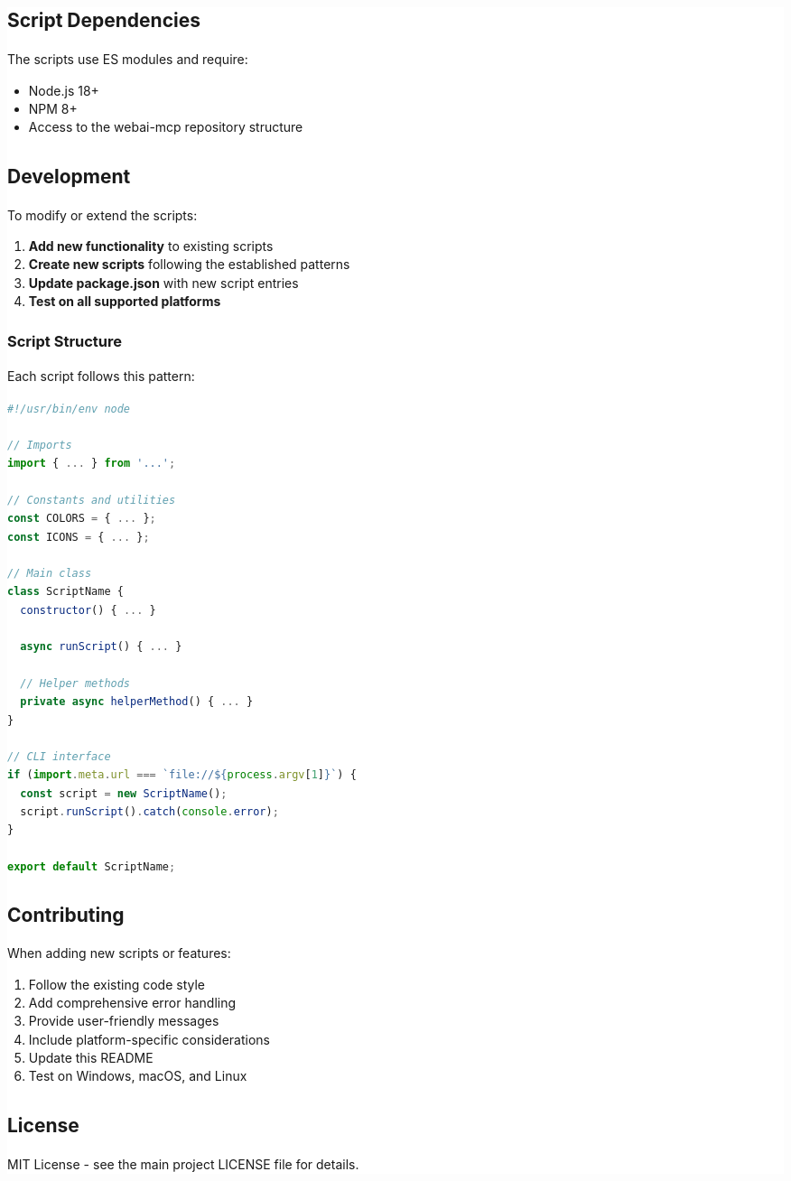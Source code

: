 ## Script Dependencies

The scripts use ES modules and require:
- Node.js 18+
- NPM 8+
- Access to the webai-mcp repository structure

## Development

To modify or extend the scripts:

1. **Add new functionality** to existing scripts
2. **Create new scripts** following the established patterns
3. **Update package.json** with new script entries
4. **Test on all supported platforms**

### Script Structure

Each script follows this pattern:
```javascript
#!/usr/bin/env node

// Imports
import { ... } from '...';

// Constants and utilities
const COLORS = { ... };
const ICONS = { ... };

// Main class
class ScriptName {
  constructor() { ... }

  async runScript() { ... }

  // Helper methods
  private async helperMethod() { ... }
}

// CLI interface
if (import.meta.url === `file://${process.argv[1]}`) {
  const script = new ScriptName();
  script.runScript().catch(console.error);
}

export default ScriptName;
```

## Contributing

When adding new scripts or features:

1. Follow the existing code style
2. Add comprehensive error handling
3. Provide user-friendly messages
4. Include platform-specific considerations
5. Update this README
6. Test on Windows, macOS, and Linux

## License

MIT License - see the main project LICENSE file for details.
